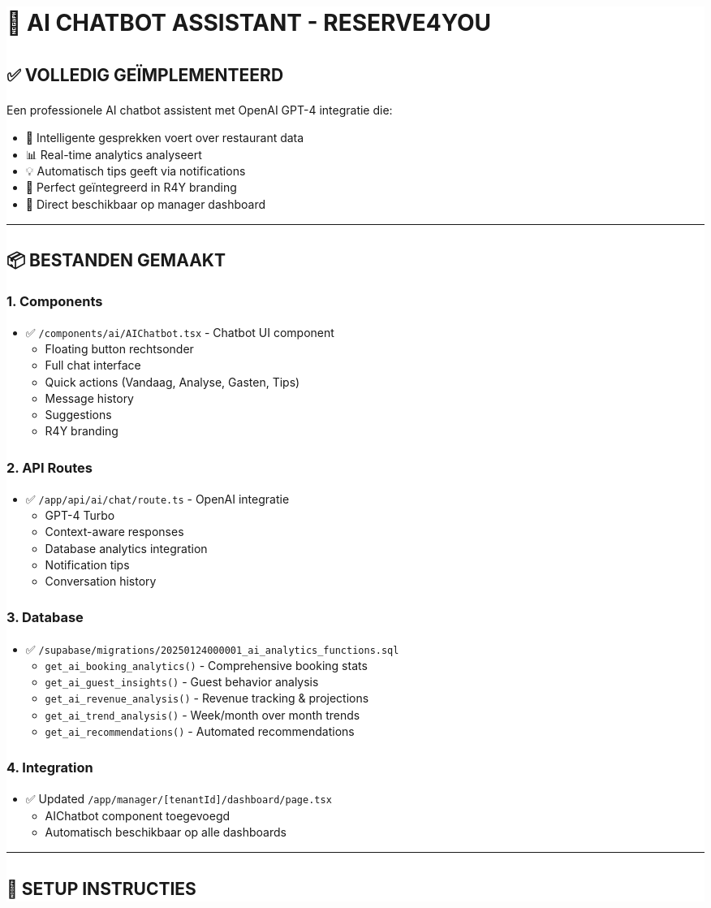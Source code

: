 # 🤖 AI CHATBOT ASSISTANT - RESERVE4YOU

## ✅ VOLLEDIG GEÏMPLEMENTEERD

Een professionele AI chatbot assistent met OpenAI GPT-4 integratie die:
- 💬 Intelligente gesprekken voert over restaurant data
- 📊 Real-time analytics analyseert
- 💡 Automatisch tips geeft via notifications
- 🎨 Perfect geïntegreerd in R4Y branding
- 🚀 Direct beschikbaar op manager dashboard

---

## 📦 BESTANDEN GEMAAKT

### 1. Components
- ✅ `/components/ai/AIChatbot.tsx` - Chatbot UI component
  - Floating button rechtsonder
  - Full chat interface
  - Quick actions (Vandaag, Analyse, Gasten, Tips)
  - Message history
  - Suggestions
  - R4Y branding

### 2. API Routes
- ✅ `/app/api/ai/chat/route.ts` - OpenAI integratie
  - GPT-4 Turbo
  - Context-aware responses
  - Database analytics integration
  - Notification tips
  - Conversation history

### 3. Database
- ✅ `/supabase/migrations/20250124000001_ai_analytics_functions.sql`
  - `get_ai_booking_analytics()` - Comprehensive booking stats
  - `get_ai_guest_insights()` - Guest behavior analysis
  - `get_ai_revenue_analysis()` - Revenue tracking & projections
  - `get_ai_trend_analysis()` - Week/month over month trends
  - `get_ai_recommendations()` - Automated recommendations

### 4. Integration
- ✅ Updated `/app/manager/[tenantId]/dashboard/page.tsx`
  - AIChatbot component toegevoegd
  - Automatisch beschikbaar op alle dashboards

---

## 🔧 SETUP INSTRUCTIES
